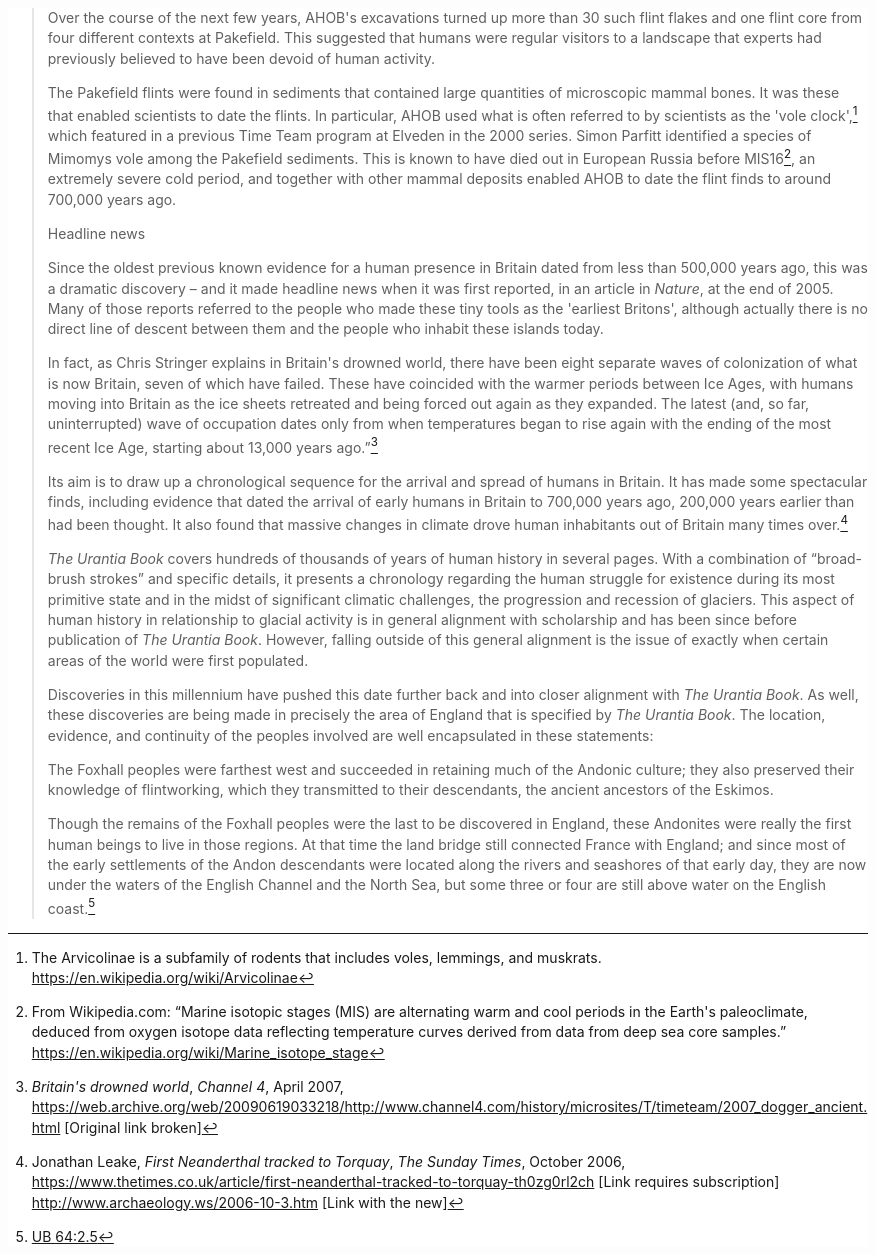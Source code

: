 > Over the course of the next few years, AHOB's excavations turned up more than 30 such flint flakes and one flint core from four different contexts at Pakefield. This suggested that humans were regular visitors to a landscape that experts had previously believed to have been devoid of human activity. 
> 
> The Pakefield flints were found in sediments that contained large quantities of microscopic mammal bones. It was these that enabled scientists to date the flints. In particular, AHOB used what is often referred to by scientists as the 'vole clock',[^13] which featured in a previous Time Team program at Elveden in the 2000 series. Simon Parfitt identified a species of Mimomys vole among the Pakefield sediments. This is known to have died out in European Russia before MIS16[^14], an extremely severe cold period, and together with other mammal deposits enabled AHOB to date the flint finds to around 700,000 years ago. 
> 
> Headline news 
> 
> Since the oldest previous known evidence for a human presence in Britain dated from less than 500,000 years ago, this was a dramatic discovery – and it made headline news when it was first reported, in an article in *Nature*, at the end of 2005. Many of those reports referred to the people who made these tiny tools as the 'earliest Britons', although actually there is no direct line of descent between them and the people who inhabit these islands today. 
> 
> In fact, as Chris Stringer explains in Britain's drowned world, there have been eight separate waves of colonization of what is now Britain, seven of which have failed. These have coincided with the warmer periods between Ice Ages, with humans moving into Britain as the ice sheets retreated and being forced out again as they expanded. The latest (and, so far, uninterrupted) wave of occupation dates only from when temperatures began to rise again with the ending of the most recent Ice Age, starting about 13,000 years ago.”[^15]
> 
> Its aim is to draw up a chronological sequence for the arrival and spread of humans in Britain. It has made some spectacular finds, including evidence that dated the arrival of early humans in Britain to 700,000 years ago, 200,000 years earlier than had been thought. It also found that massive changes in climate drove human inhabitants out of Britain many times over.[^16]
> 
> *The Urantia Book* covers hundreds of thousands of years of human history in several pages. With a combination of “broad-brush strokes” and specific details, it presents a chronology regarding the human struggle for existence during its most primitive state and in the midst of significant climatic challenges, the progression and recession of glaciers. This aspect of human history in relationship to glacial activity is in general alignment with scholarship and has been since before publication of *The Urantia Book*. However, falling outside of this general alignment is the issue of exactly when certain areas of the world were first populated. 
> 
> Discoveries in this millennium have pushed this date further back and into closer alignment with *The Urantia Book*. As well, these discoveries are being made in precisely the area of England that is specified by *The Urantia Book*. The location, evidence, and continuity of the peoples involved are well encapsulated in these statements: 
> 
> The Foxhall peoples were farthest west and succeeded in retaining much of the Andonic culture; they also preserved their knowledge of flintworking, which they transmitted to their descendants, the ancient ancestors of the Eskimos. 
> 
> Though the remains of the Foxhall peoples were the last to be discovered in England, these Andonites were really the first human beings to live in those regions. At that time the land bridge still connected France with England; and since most of the early settlements of the Andon descendants were located along the rivers and seashores of that early day, they are now under the waters of the English Channel and the North Sea, but some three or four are still above water on the English coast.[^17]


[^1]: With special thanks to Chris Halvorson, Ph.D., Fred Harris, J.D., and Donna Whelan
[^2]: <a id="a335_6"></a>[UB 64:1.6](/en/The_Urantia_Book/64#p1_6)
[^3]: <a id="a337_6"></a>[UB 64:1.5](/en/The_Urantia_Book/64#p1_5)
[^4]: <a id="a339_6"></a>[UB 64:2.1-6](/en/The_Urantia_Book/64#p2_1)
[^5]: <a id="a341_6"></a>[UB 64:4.6](/en/The_Urantia_Book/64#p4_6)
[^6]: Proyecto AHOB, https://www.ahobproject.org/ and https://www.ahobproject.org/AHOBI/index_2.html
[^7]: <a id="a345_6"></a>[64:1.5 - 64:2.6](/en/The_Urantia_Book/64#p1_5)
[^8]: <a id="a347_6"></a>[UB 64:7.16-17](/en/The_Urantia_Book/64#p7_16). These last two sentences are taken from a section related to the time period from approximately 500,000 to 80,000 years ago.
[^9]: M.J. White, y S.J. Plunkett, *Miss Layard excavates: a Palaeolithic site at Foxhall Road, Ipswich, 1903-1905*. Bristol: WASP, 2004.
[^10]: From Wikipedia.com: “The Lower Paleolithic (or Lower Palaeolithic) is the earliest subdivision of the Paleolithic or Old Stone Age. It spans the time from around 2.5 million years ago when the first evidence of craft and use of stone tools by hominids appears in the current archaeological record, until around 100,000 years ago when important evolutionary and technological changes (behavioral modernity) ushered in the Middle Paleolithic.” https://en.wikipedia.org/wiki/Lower_Paleolithic
[^11]: <a id="a353_7"></a>[UB 64:3.1,4-5](/en/The_Urantia_Book/64#p3_1)
[^12]: <a id="a355_7"></a>[UB 64:4.1-11](/en/The_Urantia_Book/64#p4_1)
[^13]: The Arvicolinae is a subfamily of rodents that includes voles, lemmings, and muskrats. https://en.wikipedia.org/wiki/Arvicolinae
[^14]: From Wikipedia.com: “Marine isotopic stages (MIS) are alternating warm and cool periods in the Earth's paleoclimate, deduced from oxygen isotope data reflecting temperature curves derived from data from deep sea core samples.” https://en.wikipedia.org/wiki/Marine_isotope_stage
[^15]: *Britain's drowned world*, *Channel 4*, April 2007, https://web.archive.org/web/20090619033218/http://www.channel4.com/history/microsites/T/timeteam/2007_dogger_ancient.html [Original link broken]
[^16]: Jonathan Leake, *First Neanderthal tracked to Torquay*, *The Sunday Times*, October 2006, https://www.thetimes.co.uk/article/first-neanderthal-tracked-to-torquay-th0zg0rl2ch [Link requires subscription] http://www.archaeology.ws/2006-10-3.htm [Link with the new]
[^17]: <a id="a365_7"></a>[UB 64:2.5](/en/The_Urantia_Book/64#p2_5)
[^18]: <a id="a367_7"></a>[UB 64:7.18](/en/The_Urantia_Book/64#p7_18)
[^19]: <a id="a369_7"></a>[UB 64:7.16](/en/The_Urantia_Book/64#p7_16)
[^20]: The chron is a unit of time, the shortest used in geochronology to refer to geological periods. The duration of each cron is variable. The extension of a chron is frequently linked to reversals of the Earth's magnetic field that record the beginning and end of the period in the rock. https://en.wikipedia.org/wiki/Magnetostratigraphy#Chron
[^21]: Simon A. Parfitt, René W. Barendregt, Marzia Breda, Ian Candy, Matthew J. Collins, et al., *The earliest record of human activity in northern Europe*, *Nature*, December 2005. http://www.nature.com/nature/journal/v438/n7070/abs/nature04227.html